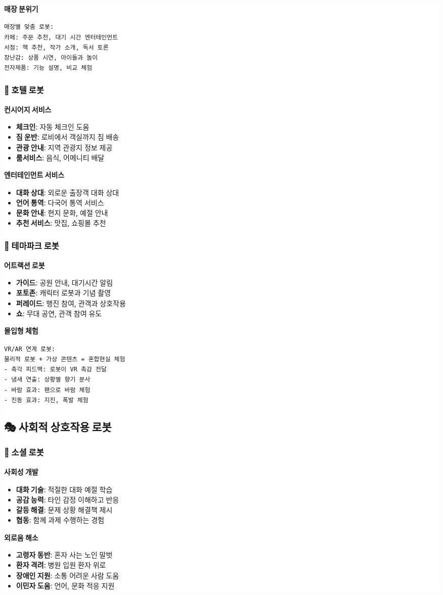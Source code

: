 **매장 분위기**
```
매장별 맞춤 로봇:
카페: 주문 추천, 대기 시간 엔터테인먼트
서점: 책 추천, 작가 소개, 독서 토론
장난감: 상품 시연, 아이들과 놀이
전자제품: 기능 설명, 비교 체험
```

### 🏨 호텔 로봇
**컨시어지 서비스**
- **체크인**: 자동 체크인 도움
- **짐 운반**: 로비에서 객실까지 짐 배송
- **관광 안내**: 지역 관광지 정보 제공
- **룸서비스**: 음식, 어메니티 배달

**엔터테인먼트 서비스**
- **대화 상대**: 외로운 출장객 대화 상대
- **언어 통역**: 다국어 통역 서비스
- **문화 안내**: 현지 문화, 예절 안내
- **추천 서비스**: 맛집, 쇼핑몰 추천

### 🎢 테마파크 로봇
**어트랙션 로봇**
- **가이드**: 공원 안내, 대기시간 알림
- **포토존**: 캐릭터 로봇과 기념 촬영
- **퍼레이드**: 행진 참여, 관객과 상호작용
- **쇼**: 무대 공연, 관객 참여 유도

**몰입형 체험**
```
VR/AR 연계 로봇:
물리적 로봇 + 가상 콘텐츠 = 혼합현실 체험
- 촉각 피드백: 로봇이 VR 촉감 전달
- 냄새 연출: 상황별 향기 분사
- 바람 효과: 팬으로 바람 체험
- 진동 효과: 지진, 폭발 체험
```

## 🎭 사회적 상호작용 로봇

### 👥 소셜 로봇
**사회성 개발**
- **대화 기술**: 적절한 대화 예절 학습
- **공감 능력**: 타인 감정 이해하고 반응
- **갈등 해결**: 문제 상황 해결책 제시
- **협동**: 함께 과제 수행하는 경험

**외로움 해소**
- **고령자 동반**: 혼자 사는 노인 말벗
- **환자 격려**: 병원 입원 환자 위로
- **장애인 지원**: 소통 어려운 사람 도움
- **이민자 도움**: 언어, 문화 적응 지원
